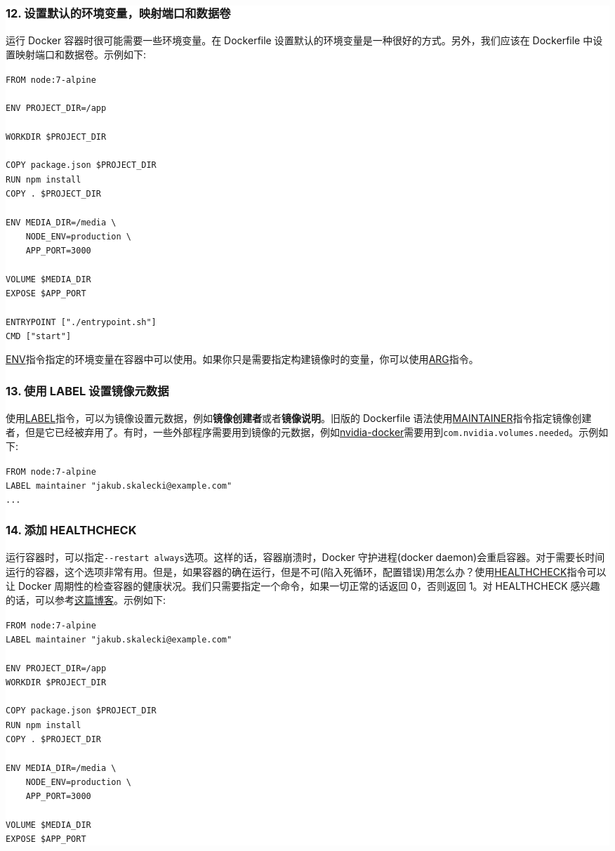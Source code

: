 ### 12. 设置默认的环境变量，映射端口和数据卷

运行 Docker 容器时很可能需要一些环境变量。在 Dockerfile 设置默认的环境变量是一种很好的方式。另外，我们应该在 Dockerfile 中设置映射端口和数据卷。示例如下:

```
FROM node:7-alpine

ENV PROJECT_DIR=/app

WORKDIR $PROJECT_DIR

COPY package.json $PROJECT_DIR
RUN npm install
COPY . $PROJECT_DIR

ENV MEDIA_DIR=/media \
    NODE_ENV=production \
    APP_PORT=3000

VOLUME $MEDIA_DIR
EXPOSE $APP_PORT

ENTRYPOINT ["./entrypoint.sh"]
CMD ["start"]
```

[ENV](https://docs.docker.com/engine/reference/builder/#env)指令指定的环境变量在容器中可以使用。如果你只是需要指定构建镜像时的变量，你可以使用[ARG](https://docs.docker.com/engine/reference/builder/#arg)指令。

### 13. 使用 LABEL 设置镜像元数据

使用[LABEL](https://docs.docker.com/engine/reference/builder/#label)指令，可以为镜像设置元数据，例如**镜像创建者**或者**镜像说明**。旧版的 Dockerfile 语法使用[MAINTAINER](https://docs.docker.com/engine/reference/builder/#maintainer-deprecated)指令指定镜像创建者，但是它已经被弃用了。有时，一些外部程序需要用到镜像的元数据，例如[nvidia-docker](https://github.com/NVIDIA/nvidia-docker)需要用到`com.nvidia.volumes.needed`。示例如下:

```
FROM node:7-alpine
LABEL maintainer "jakub.skalecki@example.com"
...
```

### 14. 添加 HEALTHCHECK

运行容器时，可以指定`--restart always`选项。这样的话，容器崩溃时，Docker 守护进程(docker daemon)会重启容器。对于需要长时间运行的容器，这个选项非常有用。但是，如果容器的确在运行，但是不可(陷入死循环，配置错误)用怎么办？使用[HEALTHCHECK](https://docs.docker.com/engine/reference/builder/#healthcheck)指令可以让 Docker 周期性的检查容器的健康状况。我们只需要指定一个命令，如果一切正常的话返回 0，否则返回 1。对 HEALTHCHECK 感兴趣的话，可以参考[这篇博客](https://blog.newrelic.com/2016/08/24/docker-health-check-instruction/)。示例如下:

```
FROM node:7-alpine
LABEL maintainer "jakub.skalecki@example.com"

ENV PROJECT_DIR=/app
WORKDIR $PROJECT_DIR

COPY package.json $PROJECT_DIR
RUN npm install
COPY . $PROJECT_DIR

ENV MEDIA_DIR=/media \
    NODE_ENV=production \
    APP_PORT=3000

VOLUME $MEDIA_DIR
EXPOSE $APP_PORT
```